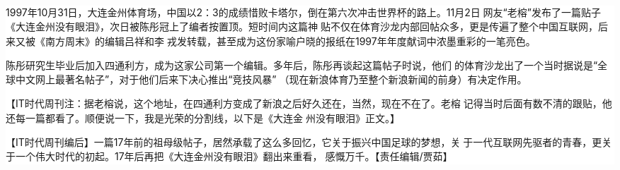 1997年10月31日，大连金州体育场，中国以2：3的成绩惜败卡塔尔，倒在第六次冲击世界杯的路上。11月2日
网友“老榕”发布了一篇贴子《大连金州没有眼泪》，次日被陈彤冠上了编者按置顶。短时间内这篇神
贴不仅在体育沙龙内部回帖众多，更是传遍了整个中国互联网，后来又被《南方周末》的编辑吕祥和李
戎发转载，甚至成为这份家喻户晓的报纸在1997年年度献词中浓墨重彩的一笔亮色。

陈彤研究生毕业后加入四通利方，成为这家公司第一个编辑。多年后，陈彤再谈起这篇帖子时说，他们
的体育沙龙出了一个当时据说是“全球中文网上最著名帖子”，对于他们后来下决心推出“竞技风暴”
（现在新浪体育乃至整个新浪新闻的前身）有决定作用。

【IT时代周刊注：据老榕说，这个地址，在四通利方变成了新浪之后好久还在，当然，现在不在了。老榕
记得当时后面有数不清的跟贴，他还每一篇都看了。顺便说一下，我是光荣的分割线，以下是《大连金
州没有眼泪》正文。】

【IT时代周刊编后】一篇17年前的祖母级帖子，居然承载了这么多回忆，它关于振兴中国足球的梦想，关
于一代互联网先驱者的青春，更关于一个伟大时代的初起。17年后再把《大连金州没有眼泪》翻出来重看，
感慨万千。【责任编辑/贾茹】
